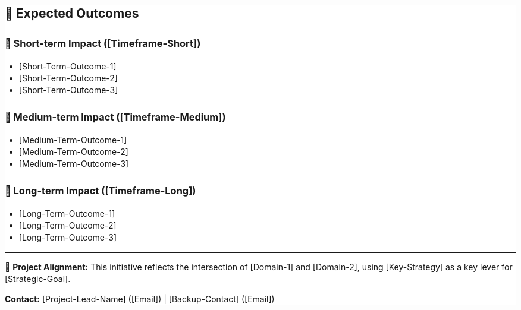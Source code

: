 ## 📕 Expected Outcomes

### 📌 Short-term Impact ([Timeframe-Short])
- [Short-Term-Outcome-1]
- [Short-Term-Outcome-2]
- [Short-Term-Outcome-3]

### 📌 Medium-term Impact ([Timeframe-Medium])
- [Medium-Term-Outcome-1]
- [Medium-Term-Outcome-2]
- [Medium-Term-Outcome-3]

### 📌 Long-term Impact ([Timeframe-Long])
- [Long-Term-Outcome-1]
- [Long-Term-Outcome-2]
- [Long-Term-Outcome-3]

---

📌 **Project Alignment:** This initiative reflects the intersection of [Domain-1] and [Domain-2], using [Key-Strategy] as a key lever for [Strategic-Goal].

**Contact:** [Project-Lead-Name] ([Email]) | [Backup-Contact] ([Email])